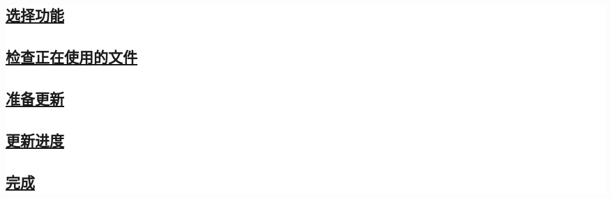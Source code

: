 ## [选择功能](select-features.md)
## [检查正在使用的文件](check-files-in-use.md)
## [准备更新](ready-to-update.md)
## [更新进度](update-progress.md)
## [完成](complete.md)
